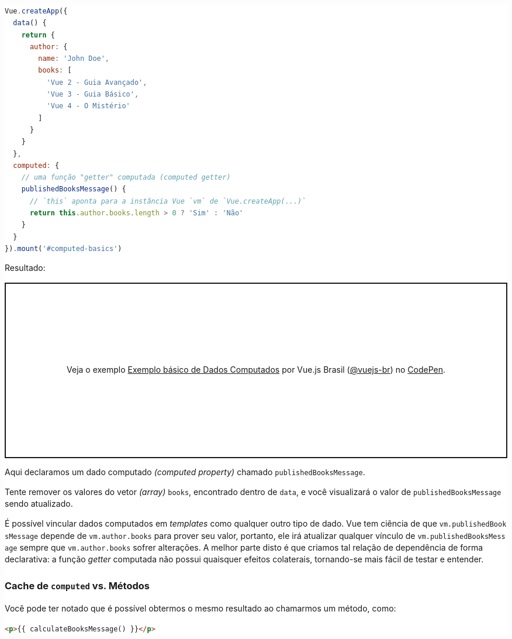 ```js
Vue.createApp({
  data() {
    return {
      author: {
        name: 'John Doe',
        books: [
          'Vue 2 - Guia Avançado',
          'Vue 3 - Guia Básico',
          'Vue 4 - O Mistério'
        ]
      }
    }
  },
  computed: {
    // uma função "getter" computada (computed getter)
    publishedBooksMessage() {
      // `this` aponta para a instância Vue `vm` de `Vue.createApp(...)`
      return this.author.books.length > 0 ? 'Sim' : 'Não'
    }
  }
}).mount('#computed-basics')
```

Resultado:

<p class="codepen" data-height="300" data-theme-id="39028" data-default-tab="js,result" data-user="vuejs-br" data-slug-hash="vYGVjaO" data-editable="true" style="height: 300px; box-sizing: border-box; display: flex; align-items: center; justify-content: center; border: 2px solid; margin: 1em 0; padding: 1em;" data-pen-title="Exemplo básico de Dados Computados">
  <span>Veja o exemplo <a href="https://codepen.io/vuejs-br/pen/vYGVjaO">
  Exemplo básico de Dados Computados</a> por Vue.js Brasil (<a href="https://codepen.io/vuejs-br">@vuejs-br</a>)
  no <a href="https://codepen.io">CodePen</a>.</span>
</p>
<script async src="https://static.codepen.io/assets/embed/ei.js"></script>

Aqui declaramos um dado computado _(computed property)_ chamado `publishedBooksMessage`.

Tente remover os valores do vetor _(array)_ `books`, encontrado dentro de `data`, e você visualizará o valor de `publishedBooksMessage` sendo atualizado.

É possível vincular dados computados em _templates_ como qualquer outro tipo de dado. Vue tem ciência de que `vm.publishedBooksMessage` depende de `vm.author.books` para prover seu valor, portanto, ele irá atualizar qualquer vínculo de `vm.publishedBooksMessage` sempre que `vm.author.books` sofrer alterações. A melhor parte disto é que criamos tal relação de dependência de forma declarativa: a função _getter_ computada não possui quaisquer efeitos colaterais, tornando-se mais fácil de testar e entender.

### Cache de `computed` vs. Métodos

Você pode ter notado que é possível obtermos o mesmo resultado ao chamarmos um método, como:

```html
<p>{{ calculateBooksMessage() }}</p>
```
